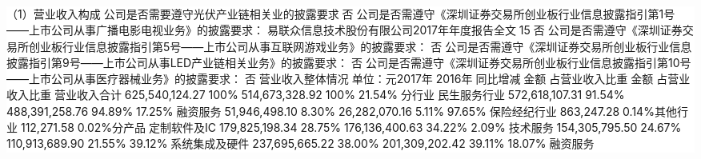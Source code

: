 （1）营业收入构成
公司是否需要遵守光伏产业链相关业的披露要求
否
公司是否需遵守《深圳证券交易所创业板行业信息披露指引第1号——上市公司从事广播电影电视业务》的披露要求：
易联众信息技术股份有限公司2017年年度报告全文
15
否
公司是否需遵守《深圳证券交易所创业板行业信息披露指引第5号——上市公司从事互联网游戏业务》的披露要求：
否
公司是否需遵守《深圳证券交易所创业板行业信息披露指引第9号——上市公司从事LED产业链相关业务》的披露要求：
否
公司是否需遵守《深圳证券交易所创业板行业信息披露指引第10号——上市公司从事医疗器械业务》的披露要求：
否
营业收入整体情况
单位：元2017年
2016年
同比增减
金额
占营业收入比重
金额
占营业收入比重
营业收入合计
625,540,124.27
100%
514,673,328.92
100%
21.54%
分行业
民生服务行业
572,618,107.31
91.54%
488,391,258.76
94.89%
17.25%
融资服务
51,946,498.10
8.30%
26,282,070.16
5.11%
97.65%
保险经纪行业
863,247.28
0.14%其他行业
112,271.58
0.02%分产品
定制软件及IC
179,825,198.34
28.75%
176,136,400.63
34.22%
2.09%
技术服务
154,305,795.50
24.67%
110,913,689.90
21.55%
39.12%
系统集成及硬件
237,695,665.22
38.00%
201,309,202.42
39.11%
18.07%
融资服务